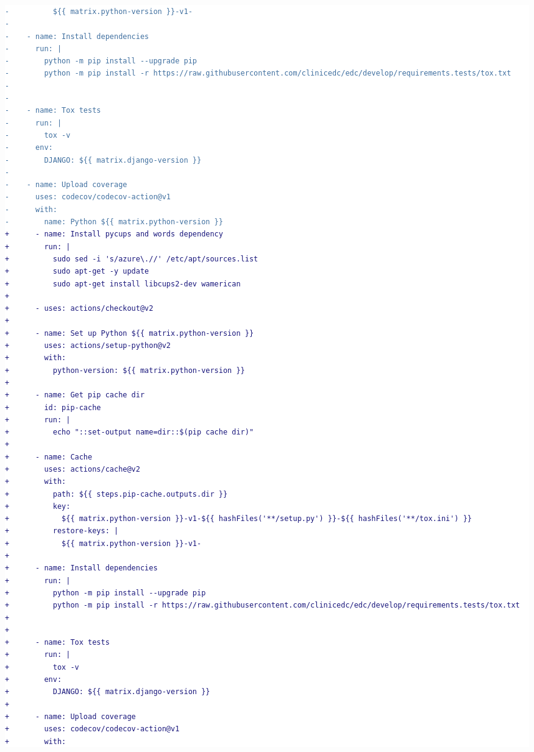 ```diff
-          ${{ matrix.python-version }}-v1-
-
-    - name: Install dependencies
-      run: |
-        python -m pip install --upgrade pip
-        python -m pip install -r https://raw.githubusercontent.com/clinicedc/edc/develop/requirements.tests/tox.txt
-
-
-    - name: Tox tests
-      run: |
-        tox -v
-      env:
-        DJANGO: ${{ matrix.django-version }}
-
-    - name: Upload coverage
-      uses: codecov/codecov-action@v1
-      with:
-        name: Python ${{ matrix.python-version }}
+      - name: Install pycups and words dependency
+        run: |
+          sudo sed -i 's/azure\.//' /etc/apt/sources.list
+          sudo apt-get -y update
+          sudo apt-get install libcups2-dev wamerican
+
+      - uses: actions/checkout@v2
+
+      - name: Set up Python ${{ matrix.python-version }}
+        uses: actions/setup-python@v2
+        with:
+          python-version: ${{ matrix.python-version }}
+
+      - name: Get pip cache dir
+        id: pip-cache
+        run: |
+          echo "::set-output name=dir::$(pip cache dir)"
+
+      - name: Cache
+        uses: actions/cache@v2
+        with:
+          path: ${{ steps.pip-cache.outputs.dir }}
+          key:
+            ${{ matrix.python-version }}-v1-${{ hashFiles('**/setup.py') }}-${{ hashFiles('**/tox.ini') }}
+          restore-keys: |
+            ${{ matrix.python-version }}-v1-
+
+      - name: Install dependencies
+        run: |
+          python -m pip install --upgrade pip
+          python -m pip install -r https://raw.githubusercontent.com/clinicedc/edc/develop/requirements.tests/tox.txt
+
+
+      - name: Tox tests
+        run: |
+          tox -v
+        env:
+          DJANGO: ${{ matrix.django-version }}
+
+      - name: Upload coverage
+        uses: codecov/codecov-action@v1
+        with:
```